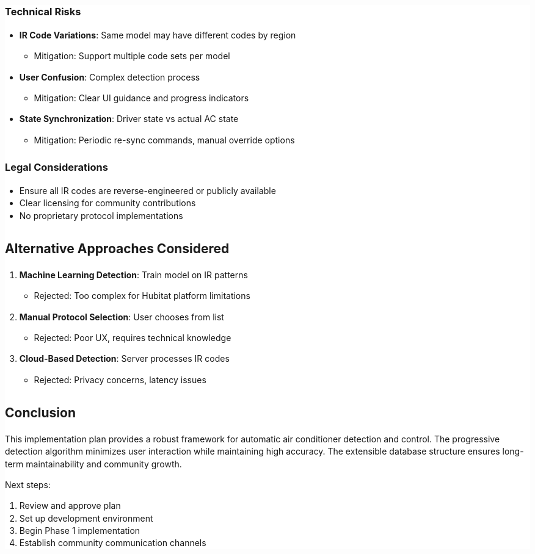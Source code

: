 ### Technical Risks
- **IR Code Variations**: Same model may have different codes by region
  - Mitigation: Support multiple code sets per model
  
- **User Confusion**: Complex detection process
  - Mitigation: Clear UI guidance and progress indicators
  
- **State Synchronization**: Driver state vs actual AC state
  - Mitigation: Periodic re-sync commands, manual override options

### Legal Considerations
- Ensure all IR codes are reverse-engineered or publicly available
- Clear licensing for community contributions
- No proprietary protocol implementations

## Alternative Approaches Considered

1. **Machine Learning Detection**: Train model on IR patterns
   - Rejected: Too complex for Hubitat platform limitations

2. **Manual Protocol Selection**: User chooses from list
   - Rejected: Poor UX, requires technical knowledge

3. **Cloud-Based Detection**: Server processes IR codes
   - Rejected: Privacy concerns, latency issues

## Conclusion

This implementation plan provides a robust framework for automatic air conditioner detection and control. The progressive detection algorithm minimizes user interaction while maintaining high accuracy. The extensible database structure ensures long-term maintainability and community growth.

Next steps:
1. Review and approve plan
2. Set up development environment
3. Begin Phase 1 implementation
4. Establish community communication channels
